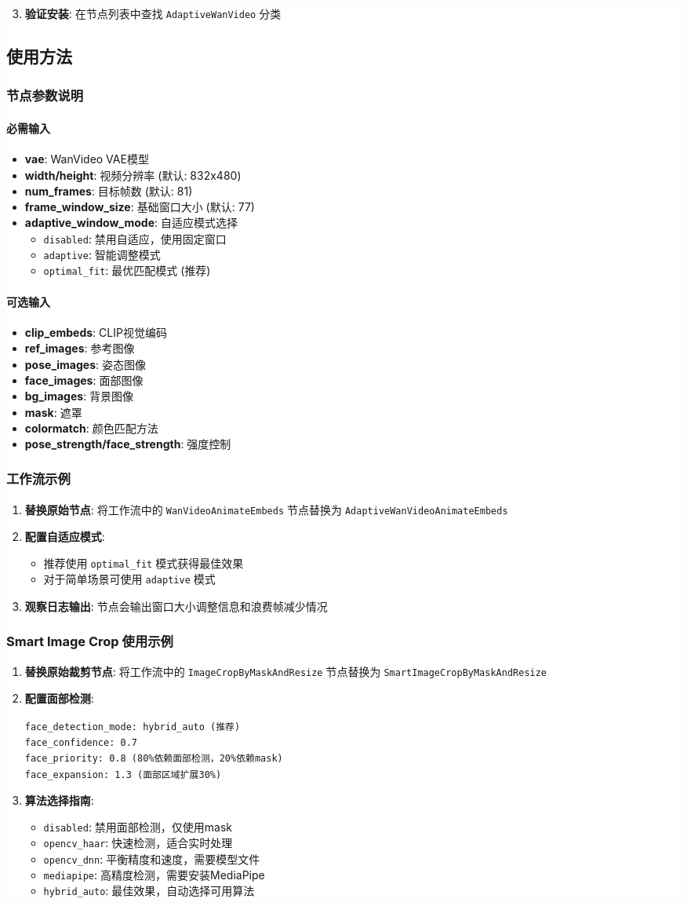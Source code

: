 3. **验证安装**:
在节点列表中查找 `AdaptiveWanVideo` 分类

## 使用方法

### 节点参数说明

#### 必需输入
- **vae**: WanVideo VAE模型
- **width/height**: 视频分辨率 (默认: 832x480)
- **num_frames**: 目标帧数 (默认: 81)
- **frame_window_size**: 基础窗口大小 (默认: 77)
- **adaptive_window_mode**: 自适应模式选择
  - `disabled`: 禁用自适应，使用固定窗口
  - `adaptive`: 智能调整模式
  - `optimal_fit`: 最优匹配模式 (推荐)

#### 可选输入
- **clip_embeds**: CLIP视觉编码
- **ref_images**: 参考图像
- **pose_images**: 姿态图像
- **face_images**: 面部图像
- **bg_images**: 背景图像
- **mask**: 遮罩
- **colormatch**: 颜色匹配方法
- **pose_strength/face_strength**: 强度控制

### 工作流示例

1. **替换原始节点**:
   将工作流中的 `WanVideoAnimateEmbeds` 节点替换为 `AdaptiveWanVideoAnimateEmbeds`

2. **配置自适应模式**:
   - 推荐使用 `optimal_fit` 模式获得最佳效果
   - 对于简单场景可使用 `adaptive` 模式

3. **观察日志输出**:
   节点会输出窗口大小调整信息和浪费帧减少情况

### Smart Image Crop 使用示例

1. **替换原始裁剪节点**:
   将工作流中的 `ImageCropByMaskAndResize` 节点替换为 `SmartImageCropByMaskAndResize`

2. **配置面部检测**:
   ```
   face_detection_mode: hybrid_auto (推荐)
   face_confidence: 0.7
   face_priority: 0.8 (80%依赖面部检测，20%依赖mask)
   face_expansion: 1.3 (面部区域扩展30%)
   ```

3. **算法选择指南**:
   - `disabled`: 禁用面部检测，仅使用mask
   - `opencv_haar`: 快速检测，适合实时处理
   - `opencv_dnn`: 平衡精度和速度，需要模型文件
   - `mediapipe`: 高精度检测，需要安装MediaPipe
   - `hybrid_auto`: 最佳效果，自动选择可用算法
